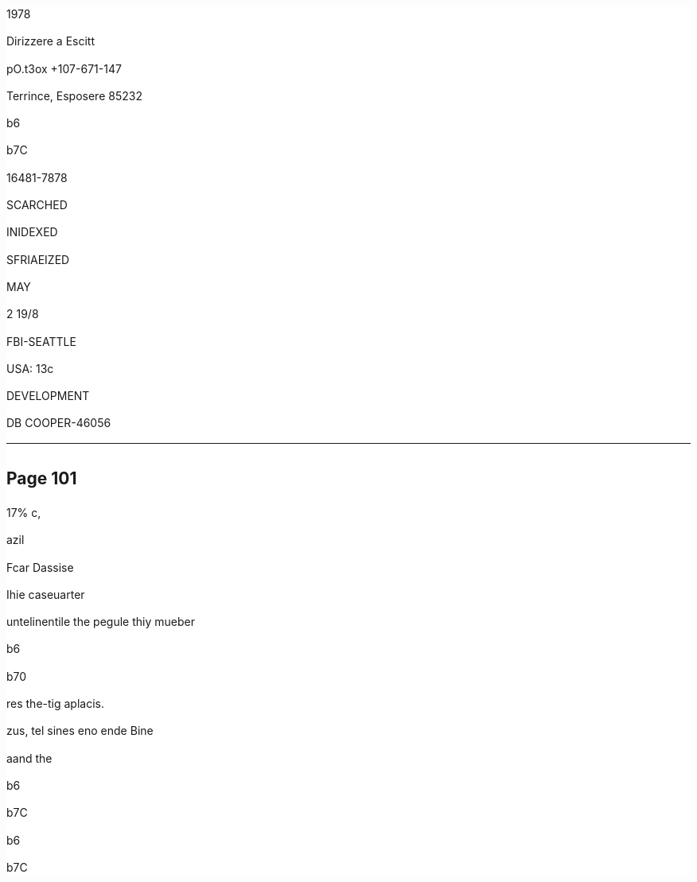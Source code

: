 1978

Dirizzere a Escitt

pO.t3ox +107-671-147

Terrince, Esposere 85232

b6

b7C

16481-7878

SCARCHED

INIDEXED

SFRIAEIZED

MAY

2 19/8

FBI-SEATTLE

USA: 13c

DEVELOPMENT

DB COOPER-46056

---

## Page 101

17% c,

azil

Fcar Dassise

Ihie caseuarter

untelinentile the pegule thiy mueber

b6

b70

res the-tig aplacis.

zus, tel sines eno ende Bine

aand the

b6

b7C

b6

b7C
